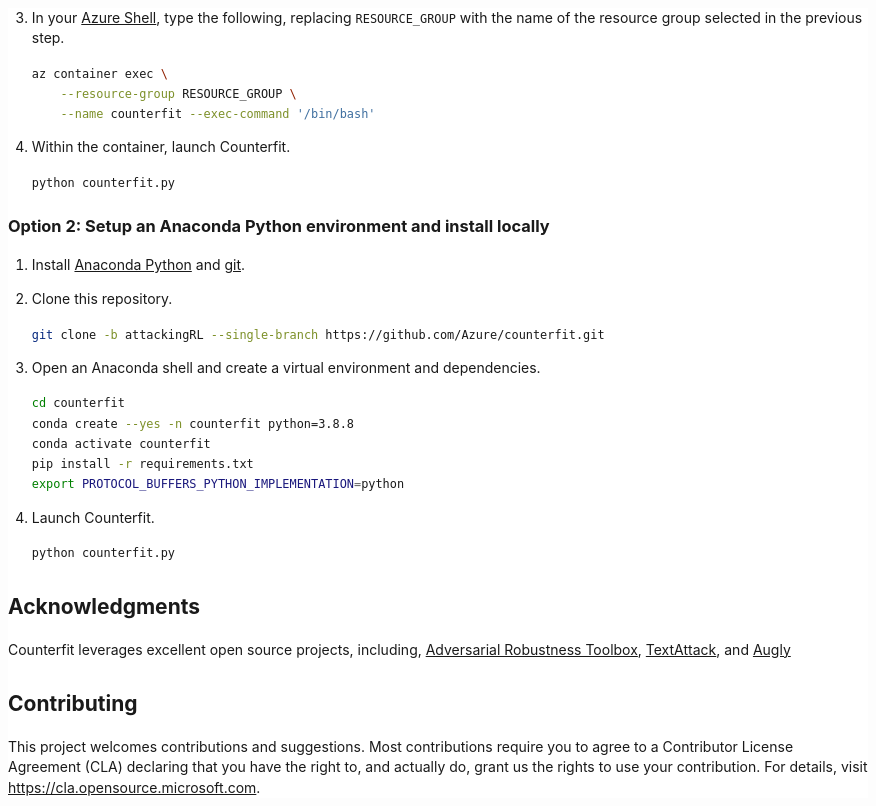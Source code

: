 3. In your [Azure Shell](https://shell.azure.com), type the following,
   replacing `RESOURCE_GROUP` with the name
   of the resource group selected in the previous step.

   ```bash
   az container exec \
       --resource-group RESOURCE_GROUP \
       --name counterfit --exec-command '/bin/bash'
   ```

4. Within the container, launch Counterfit.

   ```bash
   python counterfit.py
   ```

### Option 2: Setup an Anaconda Python environment and install locally

1. Install [Anaconda Python](https://www.anaconda.com/products/individual)
   and [git](https://git-scm.com/downloads).
2. Clone this repository.

   ```bash
   git clone -b attackingRL --single-branch https://github.com/Azure/counterfit.git
   ```

3. Open an Anaconda shell and create a virtual environment and dependencies.

   ```bash
   cd counterfit
   conda create --yes -n counterfit python=3.8.8
   conda activate counterfit
   pip install -r requirements.txt
   export PROTOCOL_BUFFERS_PYTHON_IMPLEMENTATION=python
   ```

4. Launch Counterfit.

   ```bash
   python counterfit.py
   ```

## Acknowledgments

Counterfit leverages excellent open source projects, including,
[Adversarial Robustness Toolbox](https://github.com/Trusted-AI/adversarial-robustness-toolbox),
[TextAttack](https://github.com/QData/TextAttack),
and [Augly](https://github.com/facebookresearch/AugLy)

## Contributing

This project welcomes contributions and suggestions.
Most contributions require you to agree to a
Contributor License Agreement (CLA) declaring that you
have the right to, and actually do, grant us
the rights to use your contribution.
For details, visit <https://cla.opensource.microsoft.com>.

